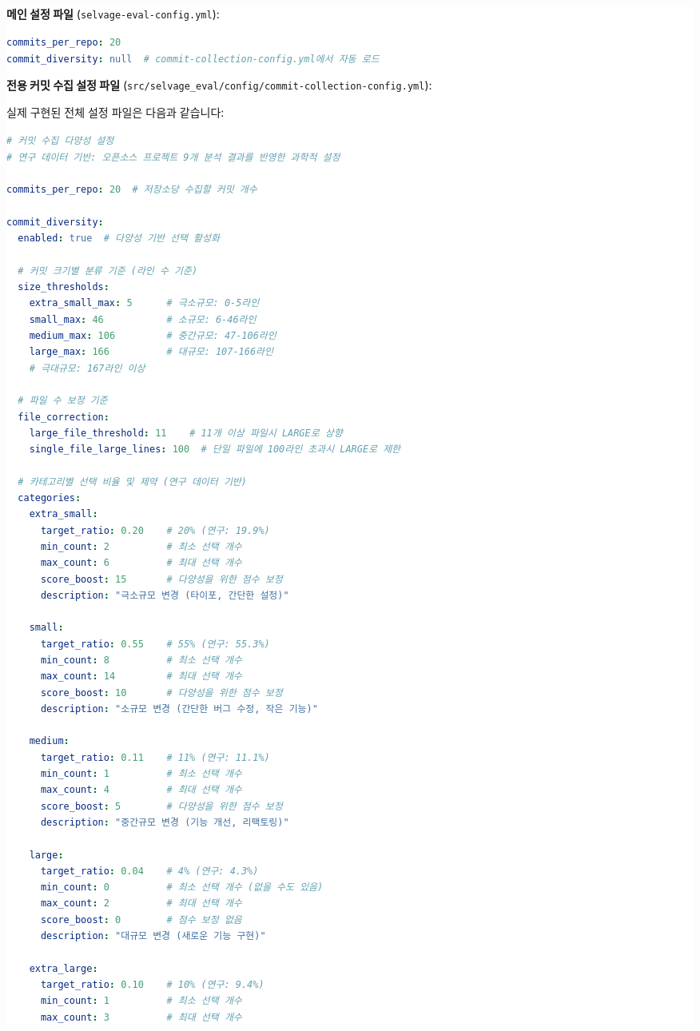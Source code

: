**메인 설정 파일** (`selvage-eval-config.yml`):
```yaml
commits_per_repo: 20
commit_diversity: null  # commit-collection-config.yml에서 자동 로드
```

**전용 커밋 수집 설정 파일** (`src/selvage_eval/config/commit-collection-config.yml`):

실제 구현된 전체 설정 파일은 다음과 같습니다:
```yaml
# 커밋 수집 다양성 설정
# 연구 데이터 기반: 오픈소스 프로젝트 9개 분석 결과를 반영한 과학적 설정

commits_per_repo: 20  # 저장소당 수집할 커밋 개수

commit_diversity:
  enabled: true  # 다양성 기반 선택 활성화
  
  # 커밋 크기별 분류 기준 (라인 수 기준)
  size_thresholds:
    extra_small_max: 5      # 극소규모: 0-5라인
    small_max: 46           # 소규모: 6-46라인  
    medium_max: 106         # 중간규모: 47-106라인
    large_max: 166          # 대규모: 107-166라인
    # 극대규모: 167라인 이상
  
  # 파일 수 보정 기준
  file_correction:
    large_file_threshold: 11    # 11개 이상 파일시 LARGE로 상향
    single_file_large_lines: 100  # 단일 파일에 100라인 초과시 LARGE로 제한
  
  # 카테고리별 선택 비율 및 제약 (연구 데이터 기반)
  categories:
    extra_small:
      target_ratio: 0.20    # 20% (연구: 19.9%)
      min_count: 2          # 최소 선택 개수
      max_count: 6          # 최대 선택 개수  
      score_boost: 15       # 다양성을 위한 점수 보정
      description: "극소규모 변경 (타이포, 간단한 설정)"
      
    small:
      target_ratio: 0.55    # 55% (연구: 55.3%)
      min_count: 8          # 최소 선택 개수
      max_count: 14         # 최대 선택 개수
      score_boost: 10       # 다양성을 위한 점수 보정
      description: "소규모 변경 (간단한 버그 수정, 작은 기능)"
      
    medium:
      target_ratio: 0.11    # 11% (연구: 11.1%) 
      min_count: 1          # 최소 선택 개수
      max_count: 4          # 최대 선택 개수
      score_boost: 5        # 다양성을 위한 점수 보정
      description: "중간규모 변경 (기능 개선, 리팩토링)"
      
    large:
      target_ratio: 0.04    # 4% (연구: 4.3%)
      min_count: 0          # 최소 선택 개수 (없을 수도 있음)
      max_count: 2          # 최대 선택 개수
      score_boost: 0        # 점수 보정 없음
      description: "대규모 변경 (새로운 기능 구현)"
      
    extra_large:
      target_ratio: 0.10    # 10% (연구: 9.4%)
      min_count: 1          # 최소 선택 개수
      max_count: 3          # 최대 선택 개수
```